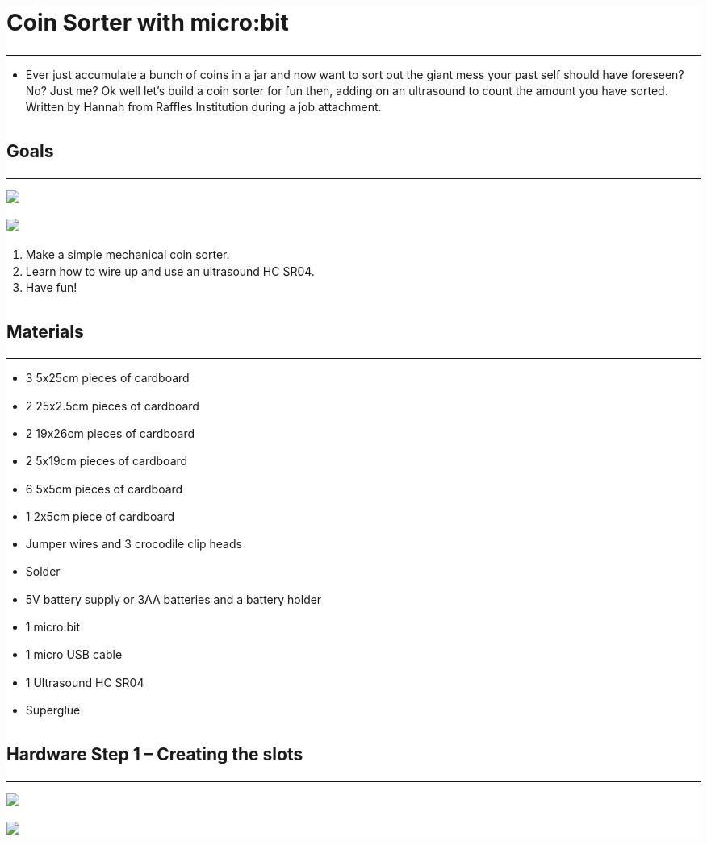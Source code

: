 
# Coin Sorter with micro:bit
---
- Ever just accumulate a bunch of coins in a jar and now want to sort out the giant mess your past self should have foreseen? No? Just me? Ok well let’s build a coin sorter for fun then, adding on an ultrasound to count the amount you have sorted. Written by Hannah from Raffles Institution during a job attachment.



## Goals
---
![](https://i.imgur.com/L56NjeQ.jpg)

![](https://i.imgur.com/J1bgV6r.jpg)


 1. Make a simple mechanical coin sorter.
 2. Learn how to wire up and use an ultrasound HC SR04.
 3. Have fun!

            
    
## Materials
---
- 3 5x25cm pieces of cardboard

- 2 25x2.5cm pieces of cardboard

- 2 19x26cm pieces of cardboard
- 2 5x19cm pieces of cardboard

- 6 5x5cm pieces of cardboard 
- 1 2x5cm piece of cardboard

- Jumper wires and 3 crocodile clip heads
- Solder

- 5V battery supply or 3AA batteries and a battery holder
- 1 micro:bit

- 1 micro USB cable
- 1 Ultrasound HC SR04

- Superglue


## Hardware Step 1 – Creating the slots
---

![](https://i.imgur.com/Q3tDRhB.jpg)

![](https://i.imgur.com/05Q8SXV.jpg)
